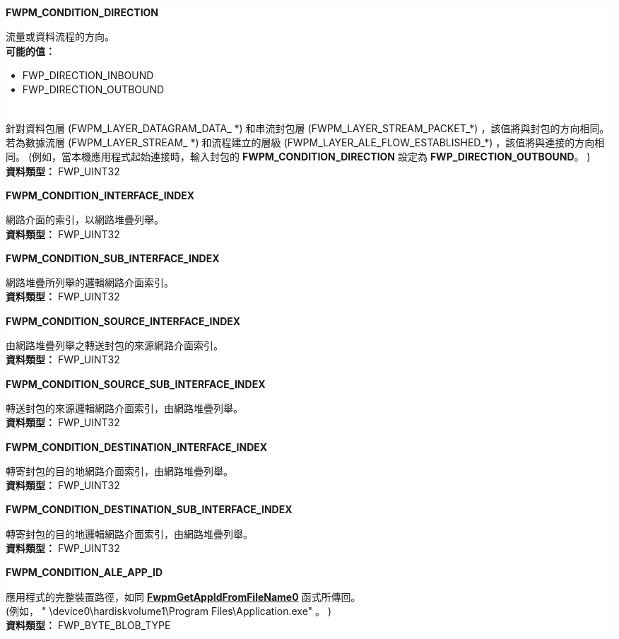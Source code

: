 </tr>
<tr class="even">
<td style="text-align: left;"><span id="FWPM_CONDITION_DIRECTION"></span><span id="fwpm_condition_direction"></span><dl> <dt><strong>FWPM_CONDITION_DIRECTION</strong></dt> </dl></td>
<td style="text-align: left;">流量或資料流程的方向。 <br/> <strong>可能的值：  </strong>
<ul>
<li>FWP_DIRECTION_INBOUND</li>
<li>FWP_DIRECTION_OUTBOUND</li>
</ul>
<br/> 針對資料包層 (FWPM_LAYER_DATAGRAM_DATA_ *) 和串流封包層 (FWPM_LAYER_STREAM_PACKET_*) ，該值將與封包的方向相同。 <br/> 若為數據流層 (FWPM_LAYER_STREAM_ *) 和流程建立的層級 (FWPM_LAYER_ALE_FLOW_ESTABLISHED_*) ，該值將與連接的方向相同。  (例如，當本機應用程式起始連接時，輸入封包的 <strong>FWPM_CONDITION_DIRECTION</strong> 設定為 <strong>FWP_DIRECTION_OUTBOUND</strong>。 )  <br/> <strong>資料類型：</strong> FWP_UINT32<br/></td>
</tr>
<tr class="odd">
<td style="text-align: left;"><span id="FWPM_CONDITION_INTERFACE_INDEX"></span><span id="fwpm_condition_interface_index"></span><dl> <dt><strong>FWPM_CONDITION_INTERFACE_INDEX</strong></dt> </dl></td>
<td style="text-align: left;">網路介面的索引，以網路堆疊列舉。 <br/> <strong>資料類型：</strong> FWP_UINT32<br/></td>
</tr>
<tr class="even">
<td style="text-align: left;"><span id="FWPM_CONDITION_SUB_INTERFACE_INDEX"></span><span id="fwpm_condition_sub_interface_index"></span><dl> <dt><strong>FWPM_CONDITION_SUB_INTERFACE_INDEX</strong></dt> </dl></td>
<td style="text-align: left;">網路堆疊所列舉的邏輯網路介面索引。 <br/> <strong>資料類型：</strong> FWP_UINT32<br/></td>
</tr>
<tr class="odd">
<td style="text-align: left;"><span id="FWPM_CONDITION_SOURCE_INTERFACE_INDEX"></span><span id="fwpm_condition_source_interface_index"></span><dl> <dt><strong>FWPM_CONDITION_SOURCE_INTERFACE_INDEX</strong></dt> </dl></td>
<td style="text-align: left;">由網路堆疊列舉之轉送封包的來源網路介面索引。<br/> <strong>資料類型：</strong> FWP_UINT32<br/></td>
</tr>
<tr class="even">
<td style="text-align: left;"><span id="FWPM_CONDITION_SOURCE_SUB_INTERFACE_INDEX"></span><span id="fwpm_condition_source_sub_interface_index"></span><dl> <dt><strong>FWPM_CONDITION_SOURCE_SUB_INTERFACE_INDEX</strong></dt> </dl></td>
<td style="text-align: left;">轉送封包的來源邏輯網路介面索引，由網路堆疊列舉。 <br/> <strong>資料類型：</strong> FWP_UINT32<br/></td>
</tr>
<tr class="odd">
<td style="text-align: left;"><span id="FWPM_CONDITION_DESTINATION_INTERFACE_INDEX"></span><span id="fwpm_condition_destination_interface_index"></span><dl> <dt><strong>FWPM_CONDITION_DESTINATION_INTERFACE_INDEX</strong></dt> </dl></td>
<td style="text-align: left;">轉寄封包的目的地網路介面索引，由網路堆疊列舉。 <br/> <strong>資料類型：</strong> FWP_UINT32<br/></td>
</tr>
<tr class="even">
<td style="text-align: left;"><span id="FWPM_CONDITION_DESTINATION_SUB_INTERFACE_INDEX"></span><span id="fwpm_condition_destination_sub_interface_index"></span><dl> <dt><strong>FWPM_CONDITION_DESTINATION_SUB_INTERFACE_INDEX</strong></dt> </dl></td>
<td style="text-align: left;">轉寄封包的目的地邏輯網路介面索引，由網路堆疊列舉。 <br/> <strong>資料類型：</strong> FWP_UINT32<br/></td>
</tr>
<tr class="odd">
<td style="text-align: left;"><span id="FWPM_CONDITION_ALE_APP_ID"></span><span id="fwpm_condition_ale_app_id"></span><dl> <dt><strong>FWPM_CONDITION_ALE_APP_ID</strong></dt> </dl></td>
<td style="text-align: left;">應用程式的完整裝置路徑，如同 <a href="/windows/desktop/api/Fwpmu/nf-fwpmu-fwpmgetappidfromfilename0"><strong>FwpmGetAppIdFromFileName0</strong></a> 函式所傳回。 <br/>  (例如， &quot; \device0\hardiskvolume1\Program Files\Application.exe&quot; 。 ) <br/> <strong>資料類型：</strong> FWP_BYTE_BLOB_TYPE<br/></td>
</tr>
<tr class="even">